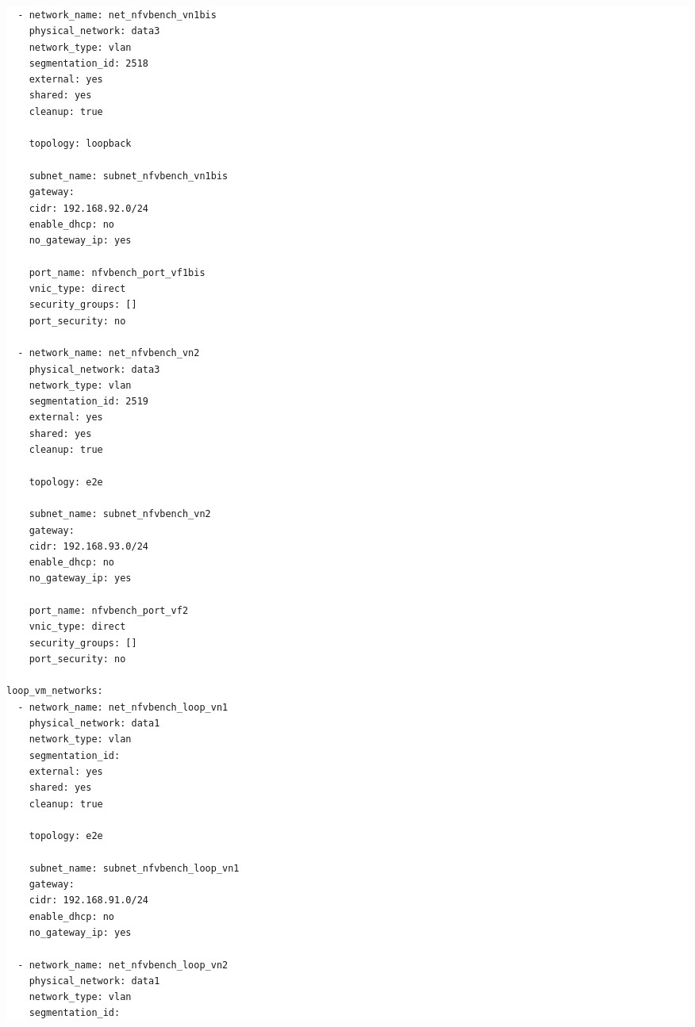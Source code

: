 ```
  - network_name: net_nfvbench_vn1bis
    physical_network: data3
    network_type: vlan
    segmentation_id: 2518
    external: yes
    shared: yes
    cleanup: true

    topology: loopback
    
    subnet_name: subnet_nfvbench_vn1bis
    gateway:
    cidr: 192.168.92.0/24
    enable_dhcp: no
    no_gateway_ip: yes

    port_name: nfvbench_port_vf1bis
    vnic_type: direct
    security_groups: []
    port_security: no

  - network_name: net_nfvbench_vn2
    physical_network: data3
    network_type: vlan
    segmentation_id: 2519
    external: yes
    shared: yes
    cleanup: true

    topology: e2e
    
    subnet_name: subnet_nfvbench_vn2
    gateway:
    cidr: 192.168.93.0/24
    enable_dhcp: no
    no_gateway_ip: yes

    port_name: nfvbench_port_vf2
    vnic_type: direct
    security_groups: []
    port_security: no

loop_vm_networks:
  - network_name: net_nfvbench_loop_vn1
    physical_network: data1
    network_type: vlan
    segmentation_id:
    external: yes
    shared: yes
    cleanup: true

    topology: e2e
    
    subnet_name: subnet_nfvbench_loop_vn1
    gateway:
    cidr: 192.168.91.0/24
    enable_dhcp: no
    no_gateway_ip: yes

  - network_name: net_nfvbench_loop_vn2
    physical_network: data1
    network_type: vlan
    segmentation_id:
```